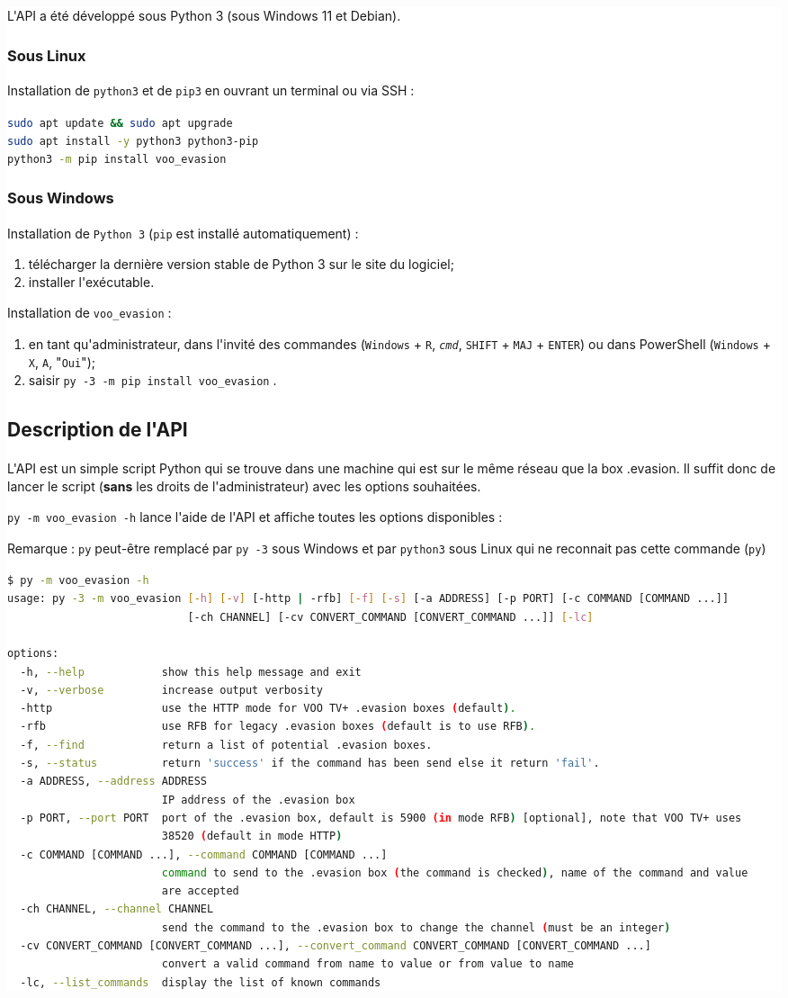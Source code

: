L'API a été développé sous Python 3 (sous Windows 11 et Debian).

### Sous Linux

Installation de `python3` et de `pip3` en ouvrant un terminal ou via SSH :

```bash
sudo apt update && sudo apt upgrade
sudo apt install -y python3 python3-pip
python3 -m pip install voo_evasion
```

### Sous Windows

Installation de `Python 3` (`pip` est installé automatiquement) :

1. télécharger la dernière version stable de Python 3 sur le site du logiciel;
2. installer l'exécutable.

Installation de `voo_evasion` :

1. en tant qu'administrateur, dans l'invité des commandes (`Windows` + `R`, *`cmd`*, `SHIFT` + `MAJ` + `ENTER`) ou dans PowerShell (`Windows` + `X`, `A`, "`Oui`");
2. saisir `py -3 -m pip install voo_evasion` .

## Description de l'API

L'API est un simple script Python qui se trouve dans une machine qui est sur le même réseau que la box .evasion. Il suffit donc de lancer le script (**sans** les droits de l'administrateur) avec les options souhaitées.

`py -m voo_evasion -h` lance l'aide de l'API et affiche toutes les options disponibles :

Remarque : `py` peut-être remplacé par `py -3` sous Windows et par `python3` sous Linux qui ne reconnait pas cette commande (`py`)

```bash
$ py -m voo_evasion -h
usage: py -3 -m voo_evasion [-h] [-v] [-http | -rfb] [-f] [-s] [-a ADDRESS] [-p PORT] [-c COMMAND [COMMAND ...]]
                            [-ch CHANNEL] [-cv CONVERT_COMMAND [CONVERT_COMMAND ...]] [-lc]

options:
  -h, --help            show this help message and exit
  -v, --verbose         increase output verbosity
  -http                 use the HTTP mode for VOO TV+ .evasion boxes (default).
  -rfb                  use RFB for legacy .evasion boxes (default is to use RFB).
  -f, --find            return a list of potential .evasion boxes.
  -s, --status          return 'success' if the command has been send else it return 'fail'.
  -a ADDRESS, --address ADDRESS
                        IP address of the .evasion box
  -p PORT, --port PORT  port of the .evasion box, default is 5900 (in mode RFB) [optional], note that VOO TV+ uses
                        38520 (default in mode HTTP)
  -c COMMAND [COMMAND ...], --command COMMAND [COMMAND ...]
                        command to send to the .evasion box (the command is checked), name of the command and value
                        are accepted
  -ch CHANNEL, --channel CHANNEL
                        send the command to the .evasion box to change the channel (must be an integer)
  -cv CONVERT_COMMAND [CONVERT_COMMAND ...], --convert_command CONVERT_COMMAND [CONVERT_COMMAND ...]
                        convert a valid command from name to value or from value to name
  -lc, --list_commands  display the list of known commands
```
